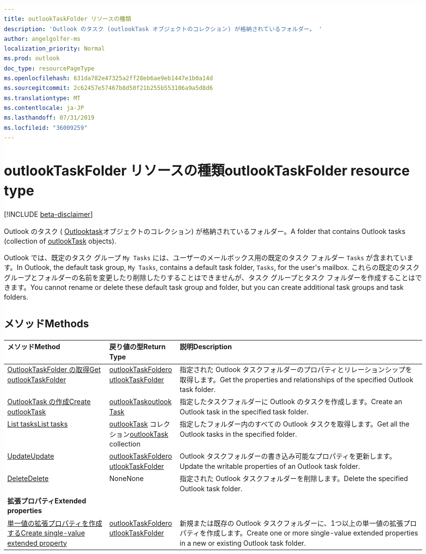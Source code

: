 ```yaml
---
title: outlookTaskFolder リソースの種類
description: 'Outlook のタスク (outlookTask オブジェクトのコレクション) が格納されているフォルダー。 '
author: angelgolfer-ms
localization_priority: Normal
ms.prod: outlook
doc_type: resourcePageType
ms.openlocfilehash: 631da782e47325a2ff28eb6ae9eb1447e1b0a14d
ms.sourcegitcommit: 2c62457e57467b8d50f21b255b553106a9a5d8d6
ms.translationtype: MT
ms.contentlocale: ja-JP
ms.lasthandoff: 07/31/2019
ms.locfileid: "36009259"
---
```

# <a name="outlooktaskfolder-resource-type"></a><span data-ttu-id="5fe5e-103">outlookTaskFolder リソースの種類</span><span class="sxs-lookup"><span data-stu-id="5fe5e-103">outlookTaskFolder resource type</span></span>

[!INCLUDE [beta-disclaimer](../../includes/beta-disclaimer.md)]

<span data-ttu-id="5fe5e-104">Outlook のタスク ( [Outlooktask](outlooktask.md)オブジェクトのコレクション) が格納されているフォルダー。</span><span class="sxs-lookup"><span data-stu-id="5fe5e-104">A folder that contains Outlook tasks (collection of [outlookTask](outlooktask.md) objects).</span></span> 

<span data-ttu-id="5fe5e-105">Outlook では、既定のタスク グループ `My Tasks` には、ユーザーのメールボックス用の既定のタスク フォルダー `Tasks` が含まれています。</span><span class="sxs-lookup"><span data-stu-id="5fe5e-105">In Outlook, the default task group, `My Tasks`, contains a default task folder, `Tasks`, for the user's mailbox.</span></span> <span data-ttu-id="5fe5e-106">これらの既定のタスク グループとフォルダーの名前を変更したり削除したりすることはできませんが、タスク グループとタスク フォルダーを作成することはできます。</span><span class="sxs-lookup"><span data-stu-id="5fe5e-106">You cannot rename or delete these default task group and folder, but you can create additional task groups and task folders.</span></span>


## <a name="methods"></a><span data-ttu-id="5fe5e-107">メソッド</span><span class="sxs-lookup"><span data-stu-id="5fe5e-107">Methods</span></span>

| <span data-ttu-id="5fe5e-108">メソッド</span><span class="sxs-lookup"><span data-stu-id="5fe5e-108">Method</span></span>           | <span data-ttu-id="5fe5e-109">戻り値の型</span><span class="sxs-lookup"><span data-stu-id="5fe5e-109">Return Type</span></span>    |<span data-ttu-id="5fe5e-110">説明</span><span class="sxs-lookup"><span data-stu-id="5fe5e-110">Description</span></span>|
|:---------------|:--------|:----------|
|[<span data-ttu-id="5fe5e-111">OutlookTaskFolder の取得</span><span class="sxs-lookup"><span data-stu-id="5fe5e-111">Get outlookTaskFolder</span></span>](../api/outlooktaskfolder-get.md) | [<span data-ttu-id="5fe5e-112">outlookTaskFolder</span><span class="sxs-lookup"><span data-stu-id="5fe5e-112">outlookTaskFolder</span></span>](outlooktaskfolder.md) |<span data-ttu-id="5fe5e-113">指定された Outlook タスクフォルダーのプロパティとリレーションシップを取得します。</span><span class="sxs-lookup"><span data-stu-id="5fe5e-113">Get the properties and relationships of the specified Outlook task folder.</span></span>|
|[<span data-ttu-id="5fe5e-114">OutlookTask の作成</span><span class="sxs-lookup"><span data-stu-id="5fe5e-114">Create outlookTask</span></span>](../api/outlooktaskfolder-post-tasks.md) |[<span data-ttu-id="5fe5e-115">outlookTask</span><span class="sxs-lookup"><span data-stu-id="5fe5e-115">outlookTask</span></span>](outlooktask.md)| <span data-ttu-id="5fe5e-116">指定したタスクフォルダーに Outlook のタスクを作成します。</span><span class="sxs-lookup"><span data-stu-id="5fe5e-116">Create an Outlook task in the specified task folder.</span></span>|
|[<span data-ttu-id="5fe5e-117">List tasks</span><span class="sxs-lookup"><span data-stu-id="5fe5e-117">List tasks</span></span>](../api/outlooktaskfolder-list-tasks.md) |<span data-ttu-id="5fe5e-118">[outlookTask](outlooktask.md) コレクション</span><span class="sxs-lookup"><span data-stu-id="5fe5e-118">[outlookTask](outlooktask.md) collection</span></span>| <span data-ttu-id="5fe5e-119">指定したフォルダー内のすべての Outlook タスクを取得します。</span><span class="sxs-lookup"><span data-stu-id="5fe5e-119">Get all the Outlook tasks in the specified folder.</span></span>|
|[<span data-ttu-id="5fe5e-120">Update</span><span class="sxs-lookup"><span data-stu-id="5fe5e-120">Update</span></span>](../api/outlooktaskfolder-update.md) | [<span data-ttu-id="5fe5e-121">outlookTaskFolder</span><span class="sxs-lookup"><span data-stu-id="5fe5e-121">outlookTaskFolder</span></span>](outlooktaskfolder.md)   |<span data-ttu-id="5fe5e-122">Outlook タスクフォルダーの書き込み可能なプロパティを更新します。</span><span class="sxs-lookup"><span data-stu-id="5fe5e-122">Update the writable properties of an Outlook task folder.</span></span> |
|[<span data-ttu-id="5fe5e-123">Delete</span><span class="sxs-lookup"><span data-stu-id="5fe5e-123">Delete</span></span>](../api/outlooktaskfolder-delete.md) | <span data-ttu-id="5fe5e-124">None</span><span class="sxs-lookup"><span data-stu-id="5fe5e-124">None</span></span> |<span data-ttu-id="5fe5e-125">指定された Outlook タスクフォルダーを削除します。</span><span class="sxs-lookup"><span data-stu-id="5fe5e-125">Delete the specified Outlook task folder.</span></span>|
|<span data-ttu-id="5fe5e-126">**拡張プロパティ**</span><span class="sxs-lookup"><span data-stu-id="5fe5e-126">**Extended properties**</span></span>| | |
|[<span data-ttu-id="5fe5e-127">単一値の拡張プロパティを作成する</span><span class="sxs-lookup"><span data-stu-id="5fe5e-127">Create single-value extended property</span></span>](../api/singlevaluelegacyextendedproperty-post-singlevalueextendedproperties.md) |[<span data-ttu-id="5fe5e-128">outlookTaskFolder</span><span class="sxs-lookup"><span data-stu-id="5fe5e-128">outlookTaskFolder</span></span>](outlooktaskfolder.md)  |<span data-ttu-id="5fe5e-129">新規または既存の Outlook タスクフォルダーに、1つ以上の単一値の拡張プロパティを作成します。</span><span class="sxs-lookup"><span data-stu-id="5fe5e-129">Create one or more single-value extended properties in a new or existing Outlook task folder.</span></span>   |